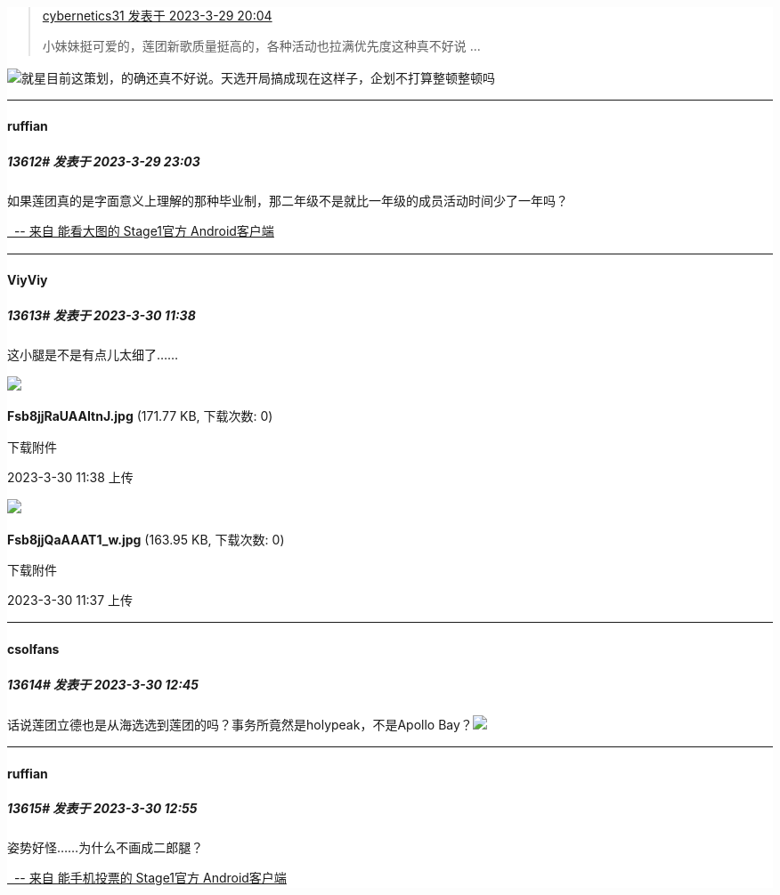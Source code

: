 <blockquote><a href="httphttps://bbs.saraba1st.com/2b/forum.php?mod=redirect&amp;goto=findpost&amp;pid=60265808&amp;ptid=2078110" target="_blank">cybernetics31 发表于 2023-3-29 20:04</a>

小妹妹挺可爱的，莲团新歌质量挺高的，各种活动也拉满优先度这种真不好说 ...</blockquote>
<img src="https://static.saraba1st.com/image/smiley/face2017/013.png" referrerpolicy="no-referrer">就星目前这策划，的确还真不好说。天选开局搞成现在这样子，企划不打算整顿整顿吗


*****

####  ruffian  
##### 13612#       发表于 2023-3-29 23:03

如果莲团真的是字面意义上理解的那种毕业制，那二年级不是就比一年级的成员活动时间少了一年吗？

[  -- 来自 能看大图的 Stage1官方 Android客户端](https://www.coolapk.com/apk/140634)


*****

####  ViyViy  
##### 13613#       发表于 2023-3-30 11:38

这小腿是不是有点儿太细了……

<img src="https://img.saraba1st.com/forum/202303/30/113801tigls9hj9ken3jl9.jpg" referrerpolicy="no-referrer">

<strong>Fsb8jjRaUAAItnJ.jpg</strong> (171.77 KB, 下载次数: 0)

下载附件

2023-3-30 11:38 上传

<img src="https://img.saraba1st.com/forum/202303/30/113759wbc4miq4m6kmbigm.jpg" referrerpolicy="no-referrer">

<strong>Fsb8jjQaAAAT1_w.jpg</strong> (163.95 KB, 下载次数: 0)

下载附件

2023-3-30 11:37 上传


*****

####  csolfans  
##### 13614#       发表于 2023-3-30 12:45

话说莲团立德也是从海选选到莲团的吗？事务所竟然是holypeak，不是Apollo Bay？<img src="https://static.saraba1st.com/image/smiley/face2017/040.png" referrerpolicy="no-referrer">


*****

####  ruffian  
##### 13615#       发表于 2023-3-30 12:55

姿势好怪……为什么不画成二郎腿？

[  -- 来自 能手机投票的 Stage1官方 Android客户端](https://www.coolapk.com/apk/140634)
